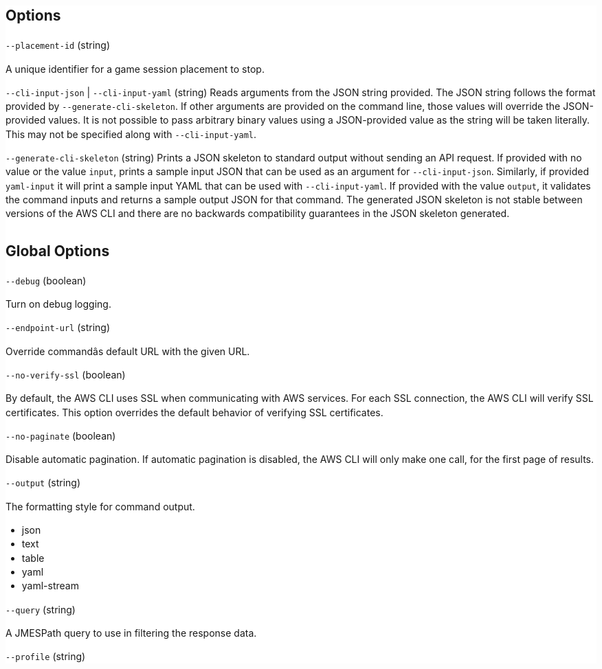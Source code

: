 ## Options

`--placement-id` (string)

A unique identifier for a game session placement to stop.

`--cli-input-json` | `--cli-input-yaml` (string)
Reads arguments from the JSON string provided. The JSON string follows the format provided by `--generate-cli-skeleton`. If other arguments are provided on the command line, those values will override the JSON-provided values. It is not possible to pass arbitrary binary values using a JSON-provided value as the string will be taken literally. This may not be specified along with `--cli-input-yaml`.

`--generate-cli-skeleton` (string)
Prints a JSON skeleton to standard output without sending an API request. If provided with no value or the value `input`, prints a sample input JSON that can be used as an argument for `--cli-input-json`. Similarly, if provided `yaml-input` it will print a sample input YAML that can be used with `--cli-input-yaml`. If provided with the value `output`, it validates the command inputs and returns a sample output JSON for that command. The generated JSON skeleton is not stable between versions of the AWS CLI and there are no backwards compatibility guarantees in the JSON skeleton generated.

## Global Options

`--debug` (boolean)

Turn on debug logging.

`--endpoint-url` (string)

Override commandâs default URL with the given URL.

`--no-verify-ssl` (boolean)

By default, the AWS CLI uses SSL when communicating with AWS services. For each SSL connection, the AWS CLI will verify SSL certificates. This option overrides the default behavior of verifying SSL certificates.

`--no-paginate` (boolean)

Disable automatic pagination. If automatic pagination is disabled, the AWS CLI will only make one call, for the first page of results.

`--output` (string)

The formatting style for command output.

- json
- text
- table
- yaml
- yaml-stream

`--query` (string)

A JMESPath query to use in filtering the response data.

`--profile` (string)
